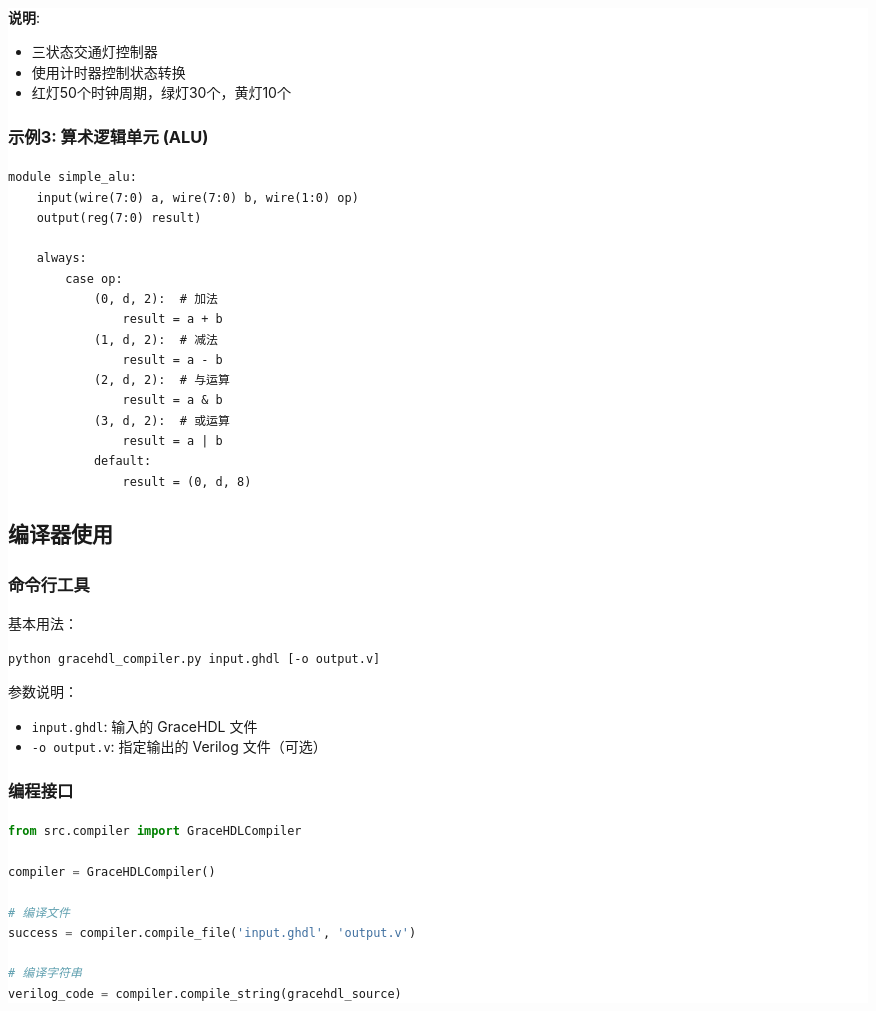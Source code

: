 **说明**:
- 三状态交通灯控制器
- 使用计时器控制状态转换
- 红灯50个时钟周期，绿灯30个，黄灯10个

### 示例3: 算术逻辑单元 (ALU)

```gracehdl
module simple_alu:
    input(wire(7:0) a, wire(7:0) b, wire(1:0) op)
    output(reg(7:0) result)
    
    always:
        case op:
            (0, d, 2):  # 加法
                result = a + b
            (1, d, 2):  # 减法
                result = a - b
            (2, d, 2):  # 与运算
                result = a & b
            (3, d, 2):  # 或运算
                result = a | b
            default:
                result = (0, d, 8)
```

## 编译器使用

### 命令行工具

基本用法：
```bash
python gracehdl_compiler.py input.ghdl [-o output.v]
```

参数说明：
- `input.ghdl`: 输入的 GraceHDL 文件
- `-o output.v`: 指定输出的 Verilog 文件（可选）

### 编程接口

```python
from src.compiler import GraceHDLCompiler

compiler = GraceHDLCompiler()

# 编译文件
success = compiler.compile_file('input.ghdl', 'output.v')

# 编译字符串
verilog_code = compiler.compile_string(gracehdl_source)
```
